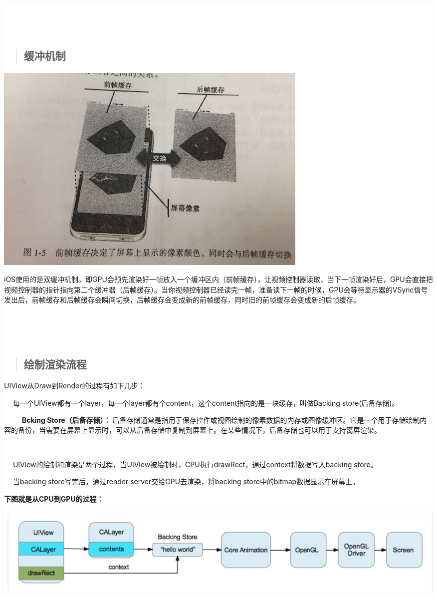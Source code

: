 
<br/><br/><br/>

> <h2 id='缓冲机制'>缓冲机制</h2>

![ios0.0.17.png](./../../Pictures/ios0.0.17.png)

iOS使用的是双缓冲机制。即GPU会预先渲染好一帧放入一个缓冲区内（前帧缓存），让视频控制器读取，当下一帧渲染好后，GPU会直接把视频控制器的指针指向第二个缓冲器（后帧缓存）。当你视频控制器已经读完一帧，准备读下一帧的时候，GPU会等待显示器的VSync信号发出后，前帧缓存和后帧缓存会瞬间切换，后帧缓存会变成新的前帧缓存，同时旧的前帧缓存会变成新的后帧缓存。


<br/><br/><br/>

> <h2 id='绘制渲染流程'>绘制渲染流程</h2>

UIView从Draw到Render的过程有如下几步：

&emsp; 每一个UIView都有一个layer，每一个layer都有个content，这个content指向的是一块缓存，叫做Backing store(后备存储)。

&emsp; &emsp; **Bcking Store（后备存储）：** 后备存储通常是指用于保存控件或视图绘制的像素数据的内存或图像缓冲区。它是一个用于存储绘制内容的备份，当需要在屏幕上显示时，可以从后备存储中复制到屏幕上。在某些情况下，后备存储也可以用于支持离屏渲染。


<br/>

&emsp; UIView的绘制和渲染是两个过程，当UIView被绘制时，CPU执行drawRect，通过context将数据写入backing store。

&emsp; 当backing store写完后，通过render server交给GPU去渲染，将backing store中的bitmap数据显示在屏幕上。


**下图就是从CPU到GPU的过程：**

![ios_oc1_100.jpg](./../../Pictures/ios_oc1_100.jpg)
